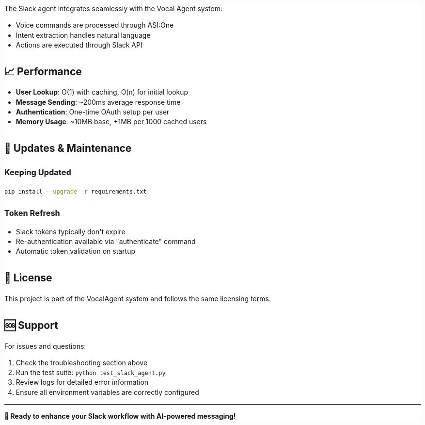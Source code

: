 The Slack agent integrates seamlessly with the Vocal Agent system:

- Voice commands are processed through ASI:One
- Intent extraction handles natural language
- Actions are executed through Slack API

## 📈 Performance

- **User Lookup**: O(1) with caching, O(n) for initial lookup
- **Message Sending**: ~200ms average response time
- **Authentication**: One-time OAuth setup per user
- **Memory Usage**: ~10MB base, +1MB per 1000 cached users

## 🔄 Updates & Maintenance

### Keeping Updated

```bash
pip install --upgrade -r requirements.txt
```

### Token Refresh

- Slack tokens typically don't expire
- Re-authentication available via "authenticate" command
- Automatic token validation on startup

## 📝 License

This project is part of the VocalAgent system and follows the same licensing terms.

## 🆘 Support

For issues and questions:

1. Check the troubleshooting section above
2. Run the test suite: `python test_slack_agent.py`
3. Review logs for detailed error information
4. Ensure all environment variables are correctly configured

---

**🎉 Ready to enhance your Slack workflow with AI-powered messaging!**
